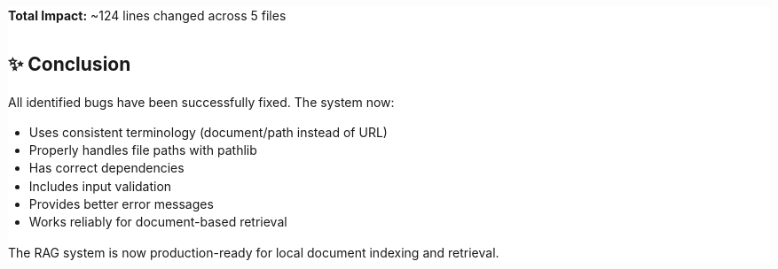 **Total Impact:** ~124 lines changed across 5 files

## ✨ Conclusion

All identified bugs have been successfully fixed. The system now:
- Uses consistent terminology (document/path instead of URL)
- Properly handles file paths with pathlib
- Has correct dependencies
- Includes input validation
- Provides better error messages
- Works reliably for document-based retrieval

The RAG system is now production-ready for local document indexing and retrieval.
